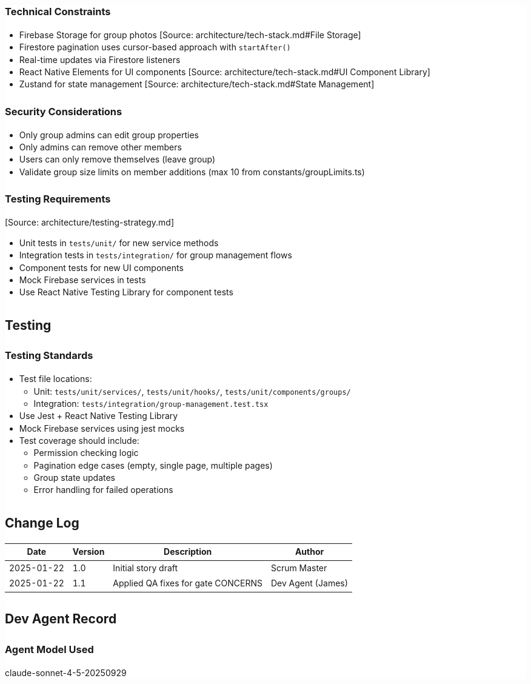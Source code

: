 ### Technical Constraints
- Firebase Storage for group photos [Source: architecture/tech-stack.md#File Storage]
- Firestore pagination uses cursor-based approach with `startAfter()`
- Real-time updates via Firestore listeners
- React Native Elements for UI components [Source: architecture/tech-stack.md#UI Component Library]
- Zustand for state management [Source: architecture/tech-stack.md#State Management]

### Security Considerations
- Only group admins can edit group properties
- Only admins can remove other members
- Users can only remove themselves (leave group)
- Validate group size limits on member additions (max 10 from constants/groupLimits.ts)

### Testing Requirements
[Source: architecture/testing-strategy.md]
- Unit tests in `tests/unit/` for new service methods
- Integration tests in `tests/integration/` for group management flows
- Component tests for new UI components
- Mock Firebase services in tests
- Use React Native Testing Library for component tests

## Testing

### Testing Standards
- Test file locations:
  - Unit: `tests/unit/services/`, `tests/unit/hooks/`, `tests/unit/components/groups/`
  - Integration: `tests/integration/group-management.test.tsx`
- Use Jest + React Native Testing Library
- Mock Firebase services using jest mocks
- Test coverage should include:
  - Permission checking logic
  - Pagination edge cases (empty, single page, multiple pages)
  - Group state updates
  - Error handling for failed operations

## Change Log

| Date       | Version | Description                              | Author           |
|------------|---------|----------------------------------------|-----------------|
| 2025-01-22 | 1.0     | Initial story draft                     | Scrum Master     |
| 2025-01-22 | 1.1     | Applied QA fixes for gate CONCERNS      | Dev Agent (James) |

## Dev Agent Record

### Agent Model Used

claude-sonnet-4-5-20250929
